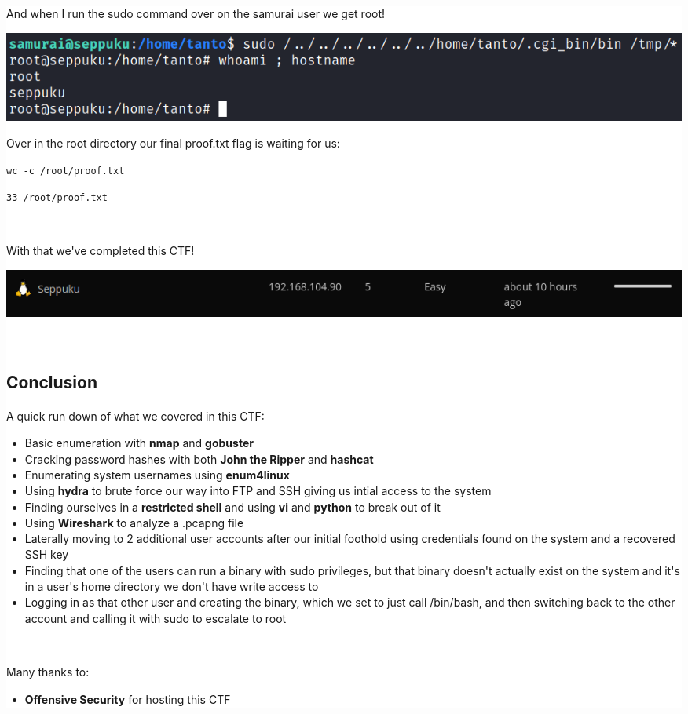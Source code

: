 And when I run the sudo command over on the samurai user we get root!

![](images/seppuku21.png)

Over in the root directory our final proof.txt flag is waiting for us:

`wc -c /root/proof.txt`

```
33 /root/proof.txt
```

<br>

With that we've completed this CTF!

![](images/seppuku22.png)

<br>

## Conclusion

A quick run down of what we covered in this CTF:

- Basic enumeration with **nmap** and **gobuster**
- Cracking password hashes with both **John the Ripper** and **hashcat**
- Enumerating system usernames using **enum4linux**
- Using **hydra** to brute force our way into FTP and SSH giving us intial access to the system
- Finding ourselves in a **restricted shell** and using **vi** and **python** to break out of it
- Using **Wireshark** to analyze a .pcapng file
- Laterally moving to 2 additional user accounts after our initial foothold using credentials found on the system and a recovered SSH key
- Finding that one of the users can run a binary with sudo privileges, but that binary doesn't actually exist on the system and it's in a user's home directory we don't have write access to
- Logging in as that other user and creating the binary, which we set to just call /bin/bash, and then switching back to the other account and calling it with sudo to escalate to root

<br>

Many thanks to:
- [**Offensive Security**](https://www.offensive-security.com/) for hosting this CTF
